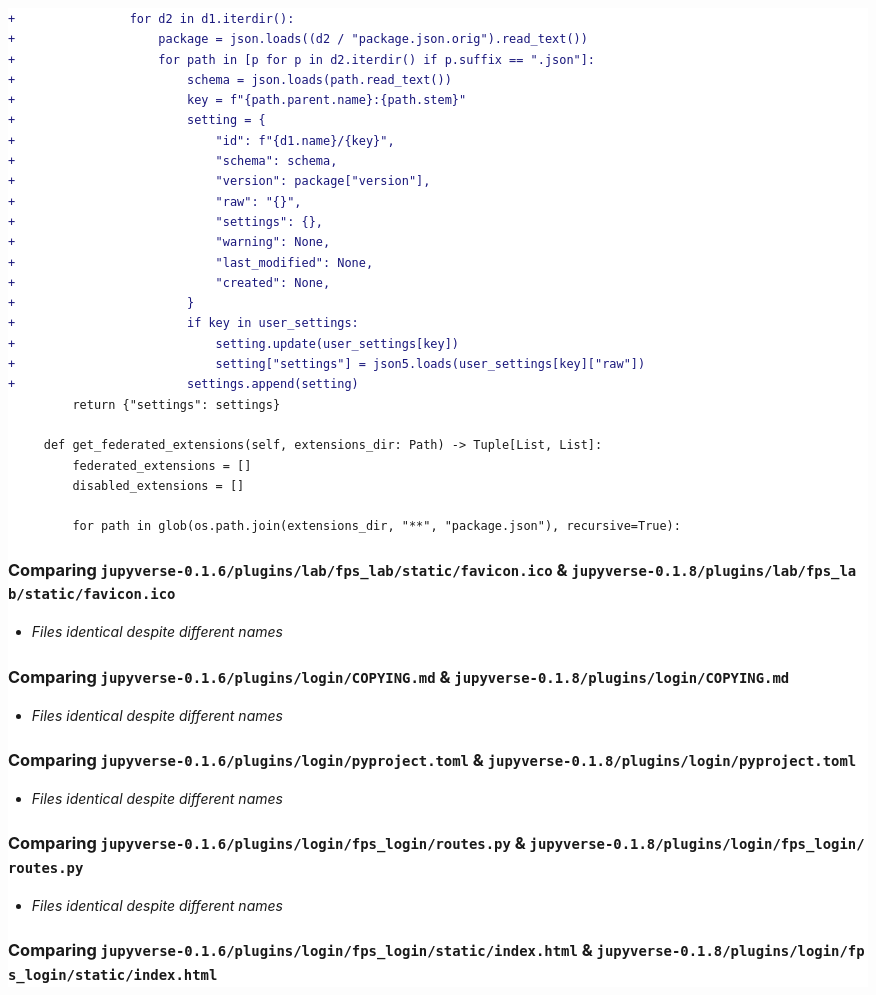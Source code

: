 ```diff
+                for d2 in d1.iterdir():
+                    package = json.loads((d2 / "package.json.orig").read_text())
+                    for path in [p for p in d2.iterdir() if p.suffix == ".json"]:
+                        schema = json.loads(path.read_text())
+                        key = f"{path.parent.name}:{path.stem}"
+                        setting = {
+                            "id": f"{d1.name}/{key}",
+                            "schema": schema,
+                            "version": package["version"],
+                            "raw": "{}",
+                            "settings": {},
+                            "warning": None,
+                            "last_modified": None,
+                            "created": None,
+                        }
+                        if key in user_settings:
+                            setting.update(user_settings[key])
+                            setting["settings"] = json5.loads(user_settings[key]["raw"])
+                        settings.append(setting)
         return {"settings": settings}
 
     def get_federated_extensions(self, extensions_dir: Path) -> Tuple[List, List]:
         federated_extensions = []
         disabled_extensions = []
 
         for path in glob(os.path.join(extensions_dir, "**", "package.json"), recursive=True):
```

### Comparing `jupyverse-0.1.6/plugins/lab/fps_lab/static/favicon.ico` & `jupyverse-0.1.8/plugins/lab/fps_lab/static/favicon.ico`

 * *Files identical despite different names*

### Comparing `jupyverse-0.1.6/plugins/login/COPYING.md` & `jupyverse-0.1.8/plugins/login/COPYING.md`

 * *Files identical despite different names*

### Comparing `jupyverse-0.1.6/plugins/login/pyproject.toml` & `jupyverse-0.1.8/plugins/login/pyproject.toml`

 * *Files identical despite different names*

### Comparing `jupyverse-0.1.6/plugins/login/fps_login/routes.py` & `jupyverse-0.1.8/plugins/login/fps_login/routes.py`

 * *Files identical despite different names*

### Comparing `jupyverse-0.1.6/plugins/login/fps_login/static/index.html` & `jupyverse-0.1.8/plugins/login/fps_login/static/index.html`
